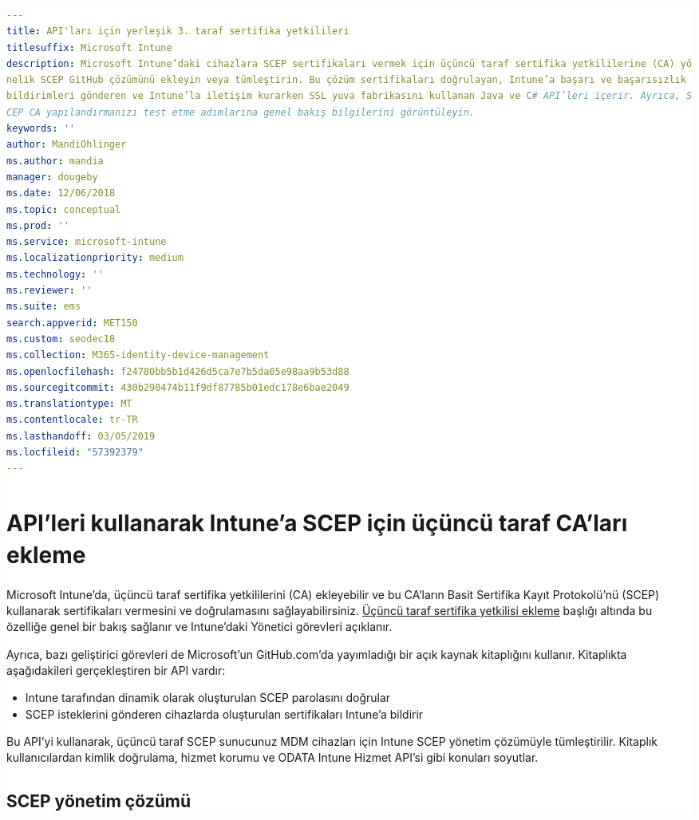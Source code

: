 ```yaml
---
title: API'ları için yerleşik 3. taraf sertifika yetkilileri
titlesuffix: Microsoft Intune
description: Microsoft Intune’daki cihazlara SCEP sertifikaları vermek için üçüncü taraf sertifika yetkililerine (CA) yönelik SCEP GitHub çözümünü ekleyin veya tümleştirin. Bu çözüm sertifikaları doğrulayan, Intune’a başarı ve başarısızlık bildirimleri gönderen ve Intune’la iletişim kurarken SSL yuva fabrikasını kullanan Java ve C# API’leri içerir. Ayrıca, SCEP CA yapılandırmanızı test etme adımlarına genel bakış bilgilerini görüntüleyin.
keywords: ''
author: MandiOhlinger
ms.author: mandia
manager: dougeby
ms.date: 12/06/2018
ms.topic: conceptual
ms.prod: ''
ms.service: microsoft-intune
ms.localizationpriority: medium
ms.technology: ''
ms.reviewer: ''
ms.suite: ems
search.appverid: MET150
ms.custom: seodec18
ms.collection: M365-identity-device-management
ms.openlocfilehash: f24780bb5b1d426d5ca7e7b5da05e98aa9b53d88
ms.sourcegitcommit: 430b290474b11f9df87785b01edc178e6bae2049
ms.translationtype: MT
ms.contentlocale: tr-TR
ms.lasthandoff: 03/05/2019
ms.locfileid: "57392379"
---
```

# <a name="use-apis-to-add-third-party-cas-for-scep-to-intune"></a>API’leri kullanarak Intune’a SCEP için üçüncü taraf CA’ları ekleme

Microsoft Intune’da, üçüncü taraf sertifika yetkililerini (CA) ekleyebilir ve bu CA’ların Basit Sertifika Kayıt Protokolü’nü (SCEP) kullanarak sertifikaları vermesini ve doğrulamasını sağlayabilirsiniz. [Üçüncü taraf sertifika yetkilisi ekleme](certificate-authority-add-scep-overview.md) başlığı altında bu özelliğe genel bir bakış sağlanır ve Intune’daki Yönetici görevleri açıklanır.

Ayrıca, bazı geliştirici görevleri de Microsoft’un GitHub.com’da yayımladığı bir açık kaynak kitaplığını kullanır. Kitaplıkta aşağıdakileri gerçekleştiren bir API vardır:

- Intune tarafından dinamik olarak oluşturulan SCEP parolasını doğrular
- SCEP isteklerini gönderen cihazlarda oluşturulan sertifikaları Intune’a bildirir

Bu API’yi kullanarak, üçüncü taraf SCEP sunucunuz MDM cihazları için Intune SCEP yönetim çözümüyle tümleştirilir. Kitaplık kullanıcılardan kimlik doğrulama, hizmet korumu ve ODATA Intune Hizmet API’si gibi konuları soyutlar.

## <a name="scep-management-solution"></a>SCEP yönetim çözümü

